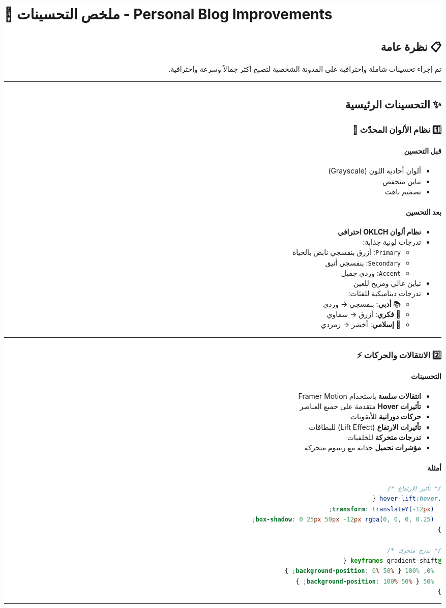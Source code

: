 # 🎨 ملخص التحسينات - Personal Blog Improvements

<div dir="rtl">

## 📋 نظرة عامة

تم إجراء تحسينات شاملة واحترافية على المدونة الشخصية لتصبح أكثر جمالاً وسرعة واحترافية.

---

## ✨ التحسينات الرئيسية

### 1️⃣ نظام الألوان المحدّث 🎨

#### قبل التحسين
- ألوان أحادية اللون (Grayscale)
- تباين منخفض
- تصميم باهت

#### بعد التحسين
- **نظام ألوان OKLCH احترافي**
- تدرجات لونية جذابة:
  - `Primary`: أزرق بنفسجي نابض بالحياة
  - `Secondary`: بنفسجي أنيق
  - `Accent`: وردي جميل
- تباين عالي ومريح للعين
- تدرجات ديناميكية للفئات:
  - 📚 **أدبي**: بنفسجي → وردي
  - 💭 **فكري**: أزرق → سماوي
  - 🕌 **إسلامي**: أخضر → زمردي

---

### 2️⃣ الانتقالات والحركات ⚡

#### التحسينات
- **انتقالات سلسة** باستخدام Framer Motion
- **تأثيرات Hover** متقدمة على جميع العناصر
- **حركات دورانية** للأيقونات
- **تأثيرات الارتفاع** (Lift Effect) للبطاقات
- **تدرجات متحركة** للخلفيات
- **مؤشرات تحميل** جذابة مع رسوم متحركة

#### أمثلة
```css
/* تأثير الارتفاع */
.hover-lift:hover {
  transform: translateY(-12px);
  box-shadow: 0 25px 50px -12px rgba(0, 0, 0, 0.25);
}

/* تدرج متحرك */
@keyframes gradient-shift {
  0%, 100% { background-position: 0% 50%; }
  50% { background-position: 100% 50%; }
}
```

---